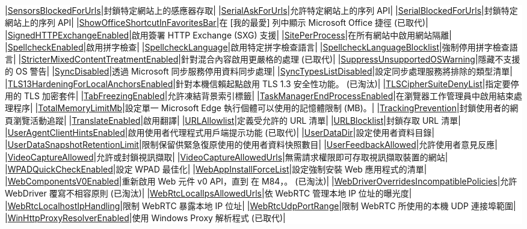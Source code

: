 |[SensorsBlockedForUrls](#sensorsblockedforurls)|封鎖特定網站上的感應器存取|
|[SerialAskForUrls](#serialaskforurls)|允許特定網站上的序列 API|
|[SerialBlockedForUrls](#serialblockedforurls)|封鎖特定網站上的序列 API|
|[ShowOfficeShortcutInFavoritesBar](#showofficeshortcutinfavoritesbar)|在 [我的最愛] 列中顯示 Microsoft Office 捷徑 (已取代)|
|[SignedHTTPExchangeEnabled](#signedhttpexchangeenabled)|啟用簽署 HTTP Exchange (SXG) 支援|
|[SitePerProcess](#siteperprocess)|在所有網站中啟用網站隔離|
|[SpellcheckEnabled](#spellcheckenabled)|啟用拼字檢查|
|[SpellcheckLanguage](#spellchecklanguage)|啟用特定拼字檢查語言|
|[SpellcheckLanguageBlocklist](#spellchecklanguageblocklist)|強制停用拼字檢查語言|
|[StricterMixedContentTreatmentEnabled](#strictermixedcontenttreatmentenabled)|針對混合內容啟用更嚴格的處理 (已取代)|
|[SuppressUnsupportedOSWarning](#suppressunsupportedoswarning)|隱藏不支援的 OS 警告|
|[SyncDisabled](#syncdisabled)|透過 Microsoft 同步服務停用資料同步處理|
|[SyncTypesListDisabled](#synctypeslistdisabled)|設定同步處理服務將排除的類型清單|
|[TLS13HardeningForLocalAnchorsEnabled](#tls13hardeningforlocalanchorsenabled)|針對本機信賴起點啟用 TLS 1.3 安全性功能。 (已淘汰)|
|[TLSCipherSuiteDenyList](#tlsciphersuitedenylist)|指定要停用的 TLS 加密套件|
|[TabFreezingEnabled](#tabfreezingenabled)|允許凍結背景索引標籤|
|[TaskManagerEndProcessEnabled](#taskmanagerendprocessenabled)|在瀏覽器工作管理員中啟用結束處理程序|
|[TotalMemoryLimitMb](#totalmemorylimitmb)|設定單一 Microsoft Edge 執行個體可以使用的記憶體限制 (MB)。|
|[TrackingPrevention](#trackingprevention)|封鎖使用者的網頁瀏覽活動追蹤|
|[TranslateEnabled](#translateenabled)|啟用翻譯|
|[URLAllowlist](#urlallowlist)|定義受允許的 URL 清單|
|[URLBlocklist](#urlblocklist)|封鎖存取 URL 清單|
|[UserAgentClientHintsEnabled](#useragentclienthintsenabled)|啟用使用者代理程式用戶端提示功能 (已取代)|
|[UserDataDir](#userdatadir)|設定使用者資料目錄|
|[UserDataSnapshotRetentionLimit](#userdatasnapshotretentionlimit)|限制保留供緊急復原使用的使用者資料快照數目|
|[UserFeedbackAllowed](#userfeedbackallowed)|允許使用者意見反應|
|[VideoCaptureAllowed](#videocaptureallowed)|允許或封鎖視訊擷取|
|[VideoCaptureAllowedUrls](#videocaptureallowedurls)|無需請求權限即可存取視訊擷取裝置的網站|
|[WPADQuickCheckEnabled](#wpadquickcheckenabled)|設定 WPAD 最佳化|
|[WebAppInstallForceList](#webappinstallforcelist)|設定強制安裝 Web 應用程式的清單|
|[WebComponentsV0Enabled](#webcomponentsv0enabled)|重新啟用 Web 元件 v0 API，直到 在 M84，。 (已淘汰)|
|[WebDriverOverridesIncompatiblePolicies](#webdriveroverridesincompatiblepolicies)|允許 WebDriver 覆寫不相容原則 (已淘汰)|
|[WebRtcLocalIpsAllowedUrls](#webrtclocalipsallowedurls)|依 WebRTC 管理本地 IP 位址的曝光度|
|[WebRtcLocalhostIpHandling](#webrtclocalhostiphandling)|限制 WebRTC 暴露本地 IP 位址|
|[WebRtcUdpPortRange](#webrtcudpportrange)|限制 WebRTC 所使用的本機 UDP 連接埠範圍|
|[WinHttpProxyResolverEnabled](#winhttpproxyresolverenabled)|使用 Windows Proxy 解析程式 (已取代)|
